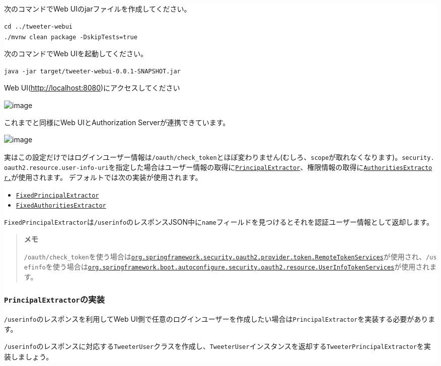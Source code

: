 次のコマンドでWeb UIのjarファイルを作成してください。

```
cd ../tweeter-webui
./mvnw clean package -DskipTests=true
```

次のコマンドでWeb UIを起動してください。

```
java -jar target/tweeter-webui-0.0.1-SNAPSHOT.jar
```

Web UI([http://localhost:8080](http://localhost:8080))にアクセスしてください

![image](https://qiita-image-store.s3.amazonaws.com/0/1852/4c2b1e70-1707-5262-98f4-0d216020c8c4.png)

これまでと同様にWeb UIとAuthorization Serverが連携できています。

![image](https://qiita-image-store.s3.amazonaws.com/0/1852/96e817ff-838c-190a-1f18-f8e6ac069b87.png)


実はこの設定だけではログインユーザー情報は`/oauth/check_token`とほぼ変わりません(むしろ、`scope`が取れなくなります)。`security.oauth2.resource.user-info-uri`を指定した場合はユーザー情報の取得に[`PrincipalExtractor`](https://github.com/spring-projects/spring-boot/blob/v1.5.1.RELEASE/spring-boot-autoconfigure/src/main/java/org/springframework/boot/autoconfigure/security/oauth2/resource/PrincipalExtractor.java)、権限情報の取得に[`AuthoritiesExtractor.`](https://github.com/spring-projects/spring-boot/blob/v1.5.1.RELEASE/spring-boot-autoconfigure/src/main/java/org/springframework/boot/autoconfigure/security/oauth2/resource/AuthoritiesExtractor.java)が使用されます。
デフォルトでは次の実装が使用されます。

* [`FixedPrincipalExtractor`](https://github.com/spring-projects/spring-boot/blob/v1.5.1.RELEASE/spring-boot-autoconfigure/src/main/java/org/springframework/boot/autoconfigure/security/oauth2/resource/FixedPrincipalExtractor.java)
* [`FixedAuthoritiesExtractor`](https://github.com/spring-projects/spring-boot/blob/master/spring-boot-autoconfigure/src/main/java/org/springframework/boot/autoconfigure/security/oauth2/resource/FixedAuthoritiesExtractor.java)

`FixedPrincipalExtractor`は`/userinfo`のレスポンスJSON中に`name`フィールドを見つけるとそれを認証ユーザー情報として返却します。

> **メモ**
>
> `/oauth/check_token`を使う場合は[`org.springframework.security.oauth2.provider.token.RemoteTokenServices`](https://github.com/spring-projects/spring-security-oauth/blob/2.0.12.RELEASE/spring-security-oauth2/src/main/java/org/springframework/security/oauth2/provider/token/RemoteTokenServices.java)が使用され、`/usefinfo`を使う場合は[`org.springframework.boot.autoconfigure.security.oauth2.resource.UserInfoTokenServices`](https://github.com/spring-projects/spring-boot/blob/v1.5.1.RELEASE/spring-boot-autoconfigure/src/main/java/org/springframework/boot/autoconfigure/security/oauth2/resource/UserInfoTokenServices.java)が使用されます。


### `PrincipalExtractor`の実装

`/userinfo`のレスポンスを利用してWeb UI側で任意のログインユーザーを作成したい場合は`PrincipalExtractor`を実装する必要があります。

`/userinfo`のレスポンスに対応する`TweeterUser`クラスを作成し、`TweeterUser`インスタンスを返却する`TweeterPrincipalExtractor`を実装しましょう。

